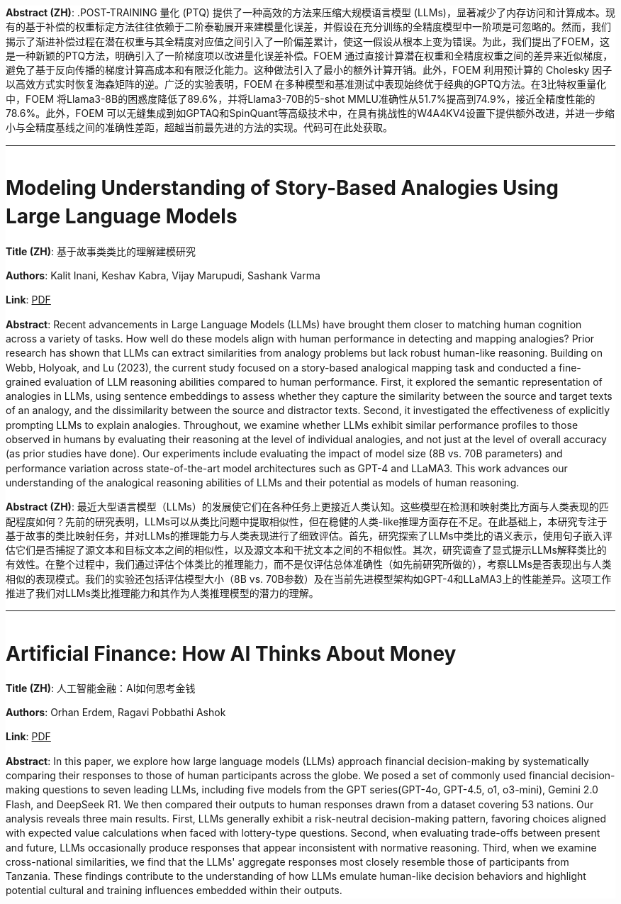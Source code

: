 **Abstract (ZH)**: .POST-TRAINING 量化 (PTQ) 提供了一种高效的方法来压缩大规模语言模型 (LLMs)，显著减少了内存访问和计算成本。现有的基于补偿的权重标定方法往往依赖于二阶泰勒展开来建模量化误差，并假设在充分训练的全精度模型中一阶项是可忽略的。然而，我们揭示了渐进补偿过程在潜在权重与其全精度对应值之间引入了一阶偏差累计，使这一假设从根本上变为错误。为此，我们提出了FOEM，这是一种新颖的PTQ方法，明确引入了一阶梯度项以改进量化误差补偿。FOEM 通过直接计算潜在权重和全精度权重之间的差异来近似梯度，避免了基于反向传播的梯度计算高成本和有限泛化能力。这种做法引入了最小的额外计算开销。此外，FOEM 利用预计算的 Cholesky 因子以高效方式实时恢复海森矩阵的逆。广泛的实验表明，FOEM 在多种模型和基准测试中表现始终优于经典的GPTQ方法。在3比特权重量化中，FOEM 将Llama3-8B的困惑度降低了89.6%，并将Llama3-70B的5-shot MMLU准确性从51.7%提高到74.9%，接近全精度性能的78.6%。此外，FOEM 可以无缝集成到如GPTAQ和SpinQuant等高级技术中，在具有挑战性的W4A4KV4设置下提供额外改进，并进一步缩小与全精度基线之间的准确性差距，超越当前最先进的方法的实现。代码可在此处获取。 

---
# Modeling Understanding of Story-Based Analogies Using Large Language Models 

**Title (ZH)**: 基于故事类类比的理解建模研究 

**Authors**: Kalit Inani, Keshav Kabra, Vijay Marupudi, Sashank Varma  

**Link**: [PDF](https://arxiv.org/pdf/2507.10957)  

**Abstract**: Recent advancements in Large Language Models (LLMs) have brought them closer to matching human cognition across a variety of tasks. How well do these models align with human performance in detecting and mapping analogies? Prior research has shown that LLMs can extract similarities from analogy problems but lack robust human-like reasoning. Building on Webb, Holyoak, and Lu (2023), the current study focused on a story-based analogical mapping task and conducted a fine-grained evaluation of LLM reasoning abilities compared to human performance. First, it explored the semantic representation of analogies in LLMs, using sentence embeddings to assess whether they capture the similarity between the source and target texts of an analogy, and the dissimilarity between the source and distractor texts. Second, it investigated the effectiveness of explicitly prompting LLMs to explain analogies. Throughout, we examine whether LLMs exhibit similar performance profiles to those observed in humans by evaluating their reasoning at the level of individual analogies, and not just at the level of overall accuracy (as prior studies have done). Our experiments include evaluating the impact of model size (8B vs. 70B parameters) and performance variation across state-of-the-art model architectures such as GPT-4 and LLaMA3. This work advances our understanding of the analogical reasoning abilities of LLMs and their potential as models of human reasoning. 

**Abstract (ZH)**: 最近大型语言模型（LLMs）的发展使它们在各种任务上更接近人类认知。这些模型在检测和映射类比方面与人类表现的匹配程度如何？先前的研究表明，LLMs可以从类比问题中提取相似性，但在稳健的人类-like推理方面存在不足。在此基础上，本研究专注于基于故事的类比映射任务，并对LLMs的推理能力与人类表现进行了细致评估。首先，研究探索了LLMs中类比的语义表示，使用句子嵌入评估它们是否捕捉了源文本和目标文本之间的相似性，以及源文本和干扰文本之间的不相似性。其次，研究调查了显式提示LLMs解释类比的有效性。在整个过程中，我们通过评估个体类比的推理能力，而不是仅评估总体准确性（如先前研究所做的），考察LLMs是否表现出与人类相似的表现模式。我们的实验还包括评估模型大小（8B vs. 70B参数）及在当前先进模型架构如GPT-4和LLaMA3上的性能差异。这项工作推进了我们对LLMs类比推理能力和其作为人类推理模型的潜力的理解。 

---
# Artificial Finance: How AI Thinks About Money 

**Title (ZH)**: 人工智能金融：AI如何思考金钱 

**Authors**: Orhan Erdem, Ragavi Pobbathi Ashok  

**Link**: [PDF](https://arxiv.org/pdf/2507.10933)  

**Abstract**: In this paper, we explore how large language models (LLMs) approach financial decision-making by systematically comparing their responses to those of human participants across the globe. We posed a set of commonly used financial decision-making questions to seven leading LLMs, including five models from the GPT series(GPT-4o, GPT-4.5, o1, o3-mini), Gemini 2.0 Flash, and DeepSeek R1. We then compared their outputs to human responses drawn from a dataset covering 53 nations. Our analysis reveals three main results. First, LLMs generally exhibit a risk-neutral decision-making pattern, favoring choices aligned with expected value calculations when faced with lottery-type questions. Second, when evaluating trade-offs between present and future, LLMs occasionally produce responses that appear inconsistent with normative reasoning. Third, when we examine cross-national similarities, we find that the LLMs' aggregate responses most closely resemble those of participants from Tanzania. These findings contribute to the understanding of how LLMs emulate human-like decision behaviors and highlight potential cultural and training influences embedded within their outputs. 
